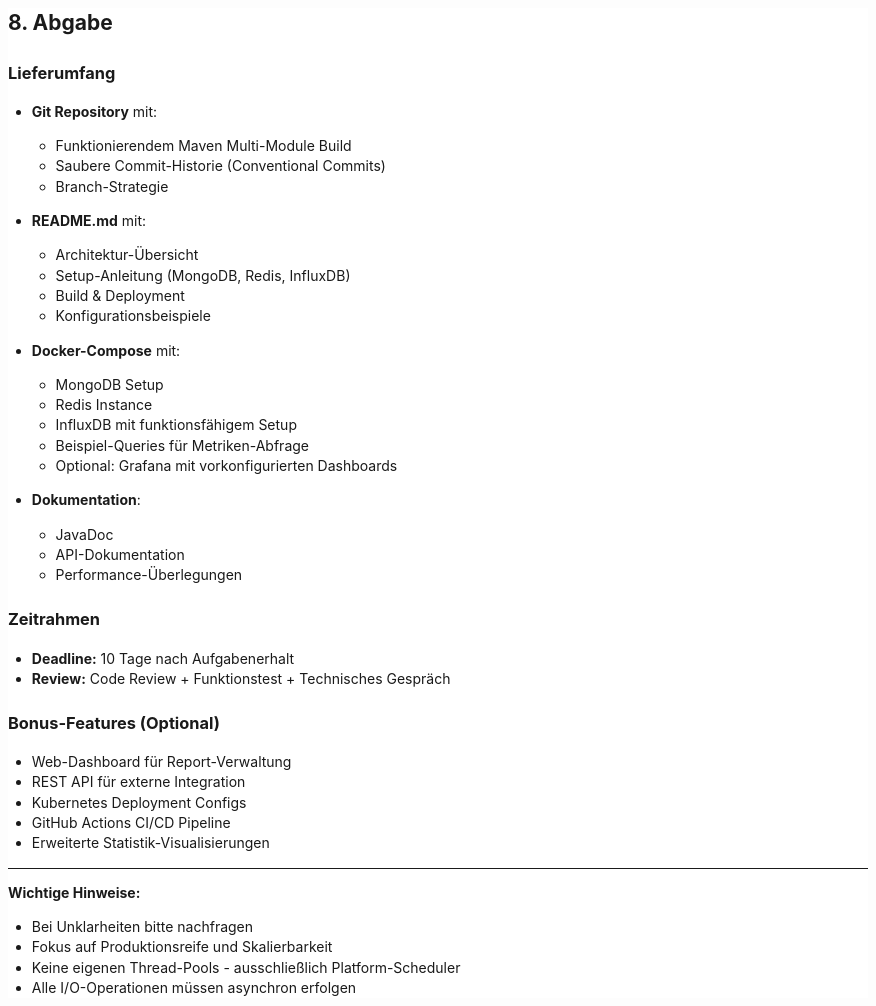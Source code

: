 ## 8. Abgabe

### Lieferumfang
- **Git Repository** mit:
  - Funktionierendem Maven Multi-Module Build
  - Saubere Commit-Historie (Conventional Commits)
  - Branch-Strategie
  
- **README.md** mit:
  - Architektur-Übersicht
  - Setup-Anleitung (MongoDB, Redis, InfluxDB)
  - Build & Deployment
  - Konfigurationsbeispiele
  
- **Docker-Compose** mit:
  - MongoDB Setup
  - Redis Instance
  - InfluxDB mit funktionsfähigem Setup
  - Beispiel-Queries für Metriken-Abfrage
  - Optional: Grafana mit vorkonfigurierten Dashboards

- **Dokumentation**:
  - JavaDoc
  - API-Dokumentation
  - Performance-Überlegungen

### Zeitrahmen
- **Deadline:** 10 Tage nach Aufgabenerhalt
- **Review:** Code Review + Funktionstest + Technisches Gespräch

### Bonus-Features (Optional)
- Web-Dashboard für Report-Verwaltung
- REST API für externe Integration
- Kubernetes Deployment Configs
- GitHub Actions CI/CD Pipeline
- Erweiterte Statistik-Visualisierungen

---

**Wichtige Hinweise:**
- Bei Unklarheiten bitte nachfragen
- Fokus auf Produktionsreife und Skalierbarkeit
- Keine eigenen Thread-Pools - ausschließlich Platform-Scheduler
- Alle I/O-Operationen müssen asynchron erfolgen